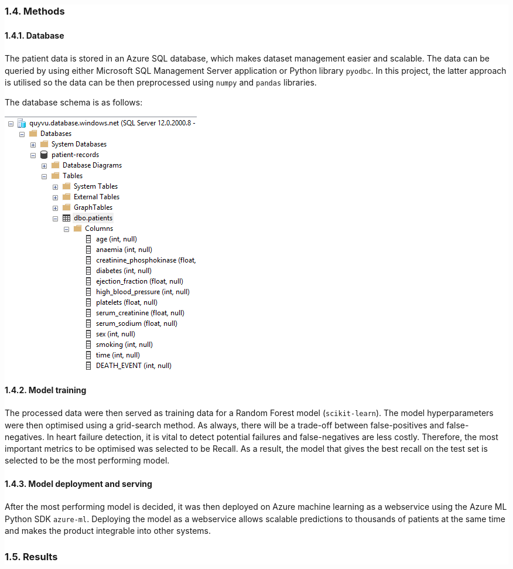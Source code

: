 ### 1.4. Methods

#### 1.4.1. Database

The patient data is stored in an Azure SQL database, which makes dataset management easier and scalable. The data can be queried by using either Microsoft SQL Management Server application or Python library `pyodbc`. In this project, the latter approach is utilised so the data can be then preprocessed using `numpy` and `pandas` libraries.

The database schema is as follows:

![DB Schema](src/database_setup/schema.png)

#### 1.4.2. Model training

The processed data were then served as training data for a Random Forest model (`scikit-learn`). The model hyperparameters were then optimised using a grid-search method. As always, there will be a trade-off between false-positives and false-negatives. In heart failure detection, it is vital to detect potential failures and false-negatives are less costly. Therefore, the most important metrics to be optimised was selected to be Recall. As a result, the model that gives the best recall on the test set is selected to be the most performing model.

#### 1.4.3. Model deployment and serving

After the most performing model is decided, it was then deployed on Azure machine learning as a webservice using the Azure ML Python SDK `azure-ml`. Deploying the model as a webservice allows scalable predictions to thousands of patients at the same time and makes the product integrable into other systems.

### 1.5. Results
